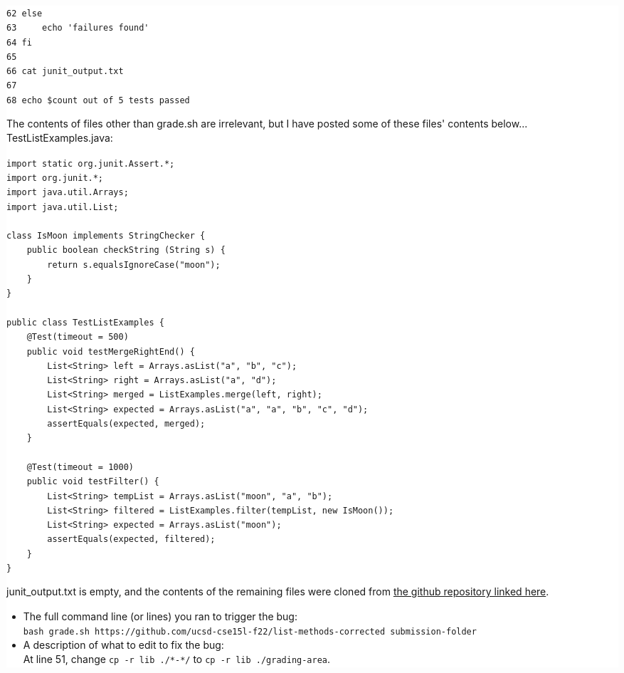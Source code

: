   ```
  62 else
  63     echo 'failures found'
  64 fi
  65 
  66 cat junit_output.txt
  67 
  68 echo $count out of 5 tests passed
  ```
  The contents of files other than grade.sh are irrelevant, but I have posted some of these files' contents below... \
  TestListExamples.java:
  ```
  import static org.junit.Assert.*;
  import org.junit.*;
  import java.util.Arrays;
  import java.util.List;
  
  class IsMoon implements StringChecker {
      public boolean checkString (String s) {
          return s.equalsIgnoreCase("moon");
      }
  }
  
  public class TestListExamples {
      @Test(timeout = 500)
      public void testMergeRightEnd() {
          List<String> left = Arrays.asList("a", "b", "c");
          List<String> right = Arrays.asList("a", "d");
          List<String> merged = ListExamples.merge(left, right);
          List<String> expected = Arrays.asList("a", "a", "b", "c", "d");
          assertEquals(expected, merged);
      }
  
      @Test(timeout = 1000) 
      public void testFilter() {
          List<String> tempList = Arrays.asList("moon", "a", "b");
          List<String> filtered = ListExamples.filter(tempList, new IsMoon());
          List<String> expected = Arrays.asList("moon");
          assertEquals(expected, filtered);
      }
  }
  ```




  junit_output.txt is empty, and the contents of the remaining files were cloned from [the github repository linked here](https://github.com/ucsd-cse15l-f22/list-methods-corrected). 
* The full command line (or lines) you ran to trigger the bug: \
  `bash grade.sh https://github.com/ucsd-cse15l-f22/list-methods-corrected submission-folder`
* A description of what to edit to fix the bug: \
  At line 51, change `cp -r lib ./*-*/` to `cp -r lib ./grading-area`.
